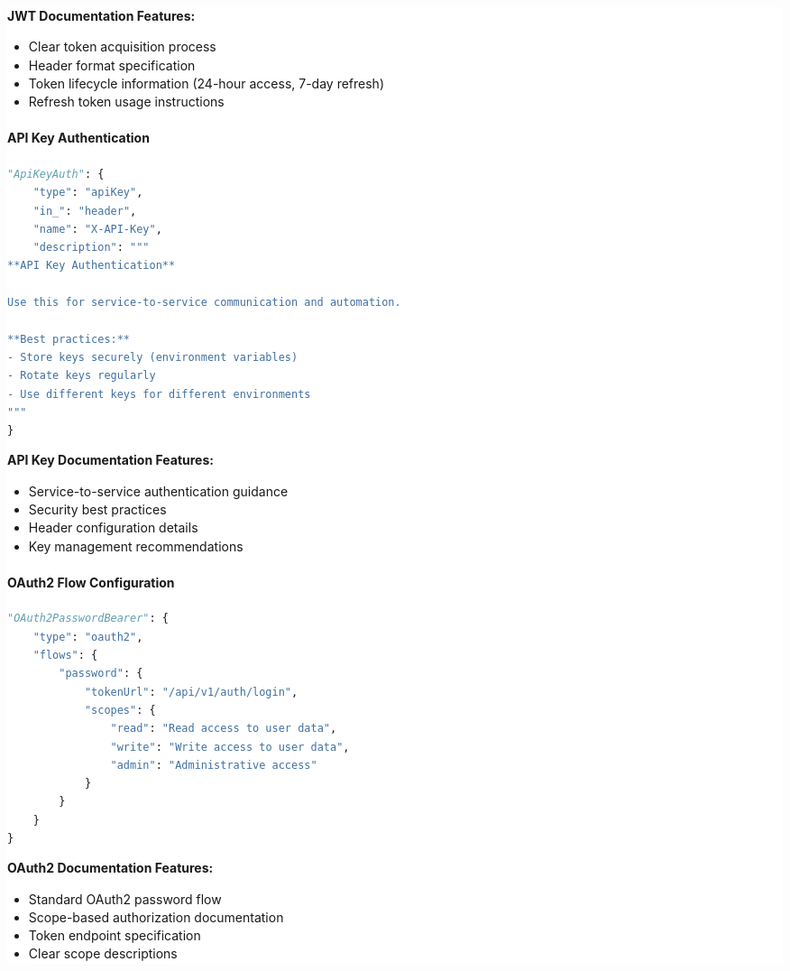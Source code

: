 **JWT Documentation Features:**
- Clear token acquisition process
- Header format specification
- Token lifecycle information (24-hour access, 7-day refresh)
- Refresh token usage instructions

#### API Key Authentication
```python
"ApiKeyAuth": {
    "type": "apiKey",
    "in_": "header", 
    "name": "X-API-Key",
    "description": """
**API Key Authentication**

Use this for service-to-service communication and automation.

**Best practices:**
- Store keys securely (environment variables)
- Rotate keys regularly
- Use different keys for different environments
"""
}
```

**API Key Documentation Features:**
- Service-to-service authentication guidance
- Security best practices
- Header configuration details
- Key management recommendations

#### OAuth2 Flow Configuration
```python
"OAuth2PasswordBearer": {
    "type": "oauth2",
    "flows": {
        "password": {
            "tokenUrl": "/api/v1/auth/login",
            "scopes": {
                "read": "Read access to user data",
                "write": "Write access to user data", 
                "admin": "Administrative access"
            }
        }
    }
}
```

**OAuth2 Documentation Features:**
- Standard OAuth2 password flow
- Scope-based authorization documentation
- Token endpoint specification
- Clear scope descriptions
